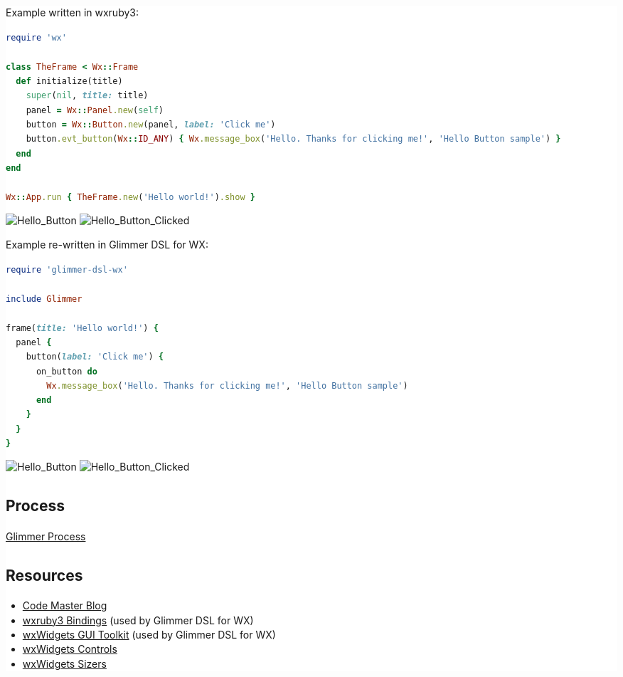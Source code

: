 Example written in wxruby3:

```ruby
require 'wx'

class TheFrame < Wx::Frame
  def initialize(title)
    super(nil, title: title)
    panel = Wx::Panel.new(self)
    button = Wx::Button.new(panel, label: 'Click me')
    button.evt_button(Wx::ID_ANY) { Wx.message_box('Hello. Thanks for clicking me!', 'Hello Button sample') }
  end
end

Wx::App.run { TheFrame.new('Hello world!').show }
```

![Hello_Button](https://raw.githubusercontent.com/mcorino/wxRuby3/master/assets/hello_button.png)
![Hello_Button_Clicked](https://raw.githubusercontent.com/mcorino/wxRuby3/master/assets/hello_button_clicked.png)

Example re-written in Glimmer DSL for WX:

```ruby
require 'glimmer-dsl-wx'

include Glimmer

frame(title: 'Hello world!') {
  panel {
    button(label: 'Click me') {
      on_button do
        Wx.message_box('Hello. Thanks for clicking me!', 'Hello Button sample')
      end
    }
  }
}
```

![Hello_Button](https://raw.githubusercontent.com/mcorino/wxRuby3/master/assets/hello_button.png)
![Hello_Button_Clicked](https://raw.githubusercontent.com/mcorino/wxRuby3/master/assets/hello_button_clicked.png)

## Process

[Glimmer Process](https://github.com/AndyObtiva/glimmer/blob/master/PROCESS.md)

## Resources

- [Code Master Blog](https://andymaleh.blogspot.com)
- [wxruby3 Bindings](https://github.com/mcorino/wxRuby3) (used by Glimmer DSL for WX)
- [wxWidgets GUI Toolkit](https://www.wxwidgets.org/) (used by Glimmer DSL for WX)
- [wxWidgets Controls](https://docs.wxwidgets.org/3.0/group__group__class__ctrl.html)
- [wxWidgets Sizers](https://docs.wxwidgets.org/3.0/overview_sizer.html)
